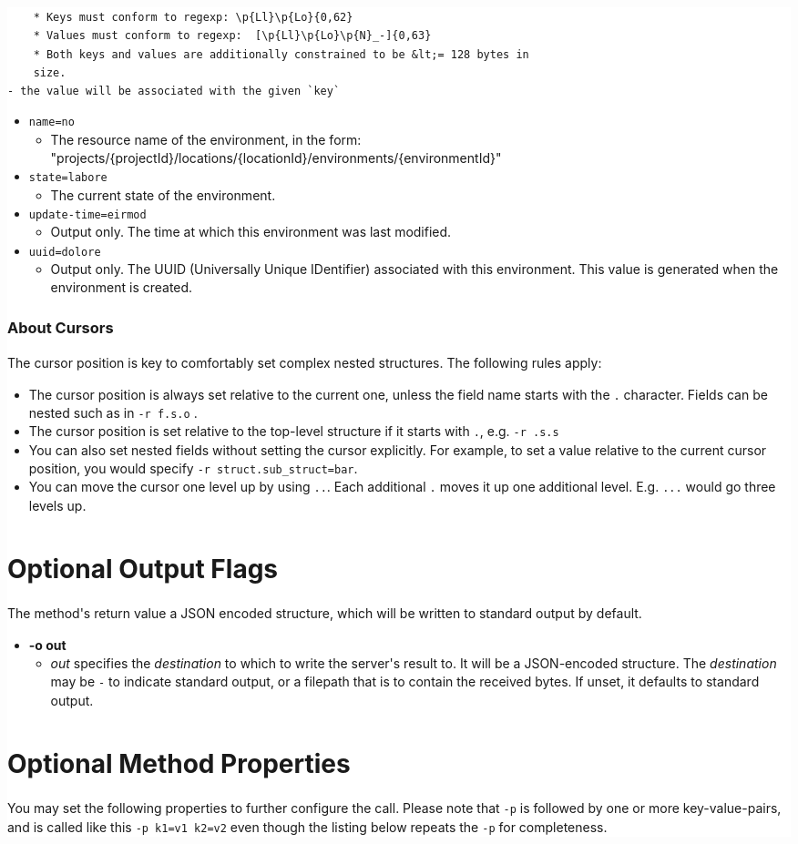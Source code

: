         * Keys must conform to regexp: \p{Ll}\p{Lo}{0,62}
        * Values must conform to regexp:  [\p{Ll}\p{Lo}\p{N}_-]{0,63}
        * Both keys and values are additionally constrained to be &lt;= 128 bytes in
        size.
    - the value will be associated with the given `key`
* `name=no`
    - The resource name of the environment, in the form:
        &#34;projects/{projectId}/locations/{locationId}/environments/{environmentId}&#34;
* `state=labore`
    - The current state of the environment.
* `update-time=eirmod`
    - Output only.
        The time at which this environment was last modified.
* `uuid=dolore`
    - Output only.
        The UUID (Universally Unique IDentifier) associated with this environment.
        This value is generated when the environment is created.


### About Cursors

The cursor position is key to comfortably set complex nested structures. The following rules apply:

* The cursor position is always set relative to the current one, unless the field name starts with the `.` character. Fields can be nested such as in `-r f.s.o` .
* The cursor position is set relative to the top-level structure if it starts with `.`, e.g. `-r .s.s`
* You can also set nested fields without setting the cursor explicitly. For example, to set a value relative to the current cursor position, you would specify `-r struct.sub_struct=bar`.
* You can move the cursor one level up by using `..`. Each additional `.` moves it up one additional level. E.g. `...` would go three levels up.


# Optional Output Flags

The method's return value a JSON encoded structure, which will be written to standard output by default.

* **-o out**
    - *out* specifies the *destination* to which to write the server's result to.
      It will be a JSON-encoded structure.
      The *destination* may be `-` to indicate standard output, or a filepath that is to contain the received bytes.
      If unset, it defaults to standard output.
# Optional Method Properties

You may set the following properties to further configure the call. Please note that `-p` is followed by one 
or more key-value-pairs, and is called like this `-p k1=v1 k2=v2` even though the listing below repeats the
`-p` for completeness.
